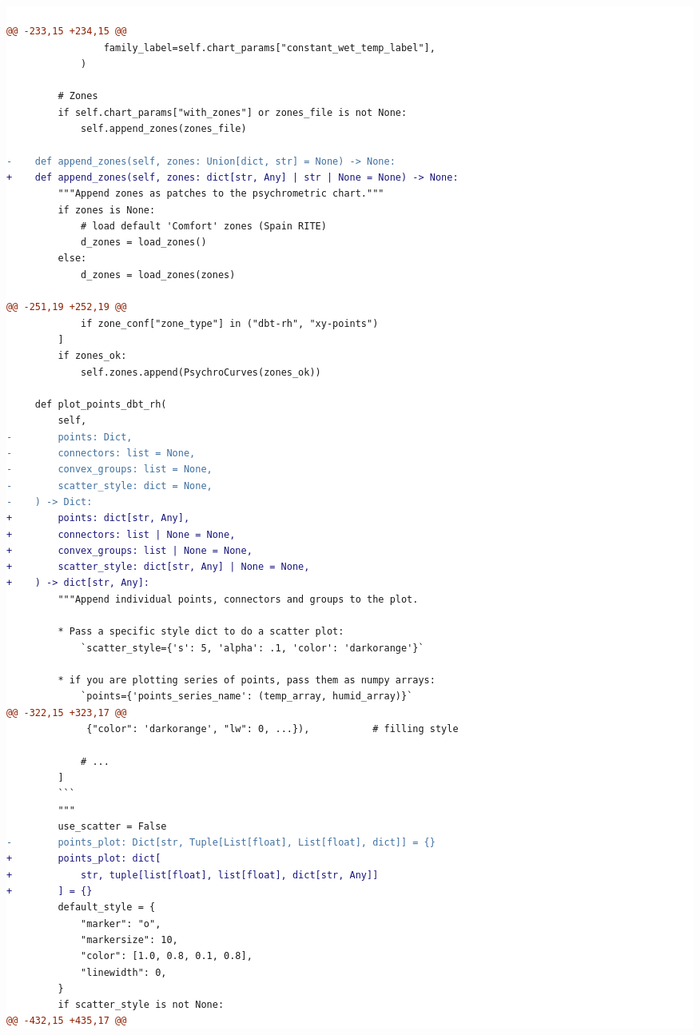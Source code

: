 ```diff
 
@@ -233,15 +234,15 @@
                 family_label=self.chart_params["constant_wet_temp_label"],
             )
 
         # Zones
         if self.chart_params["with_zones"] or zones_file is not None:
             self.append_zones(zones_file)
 
-    def append_zones(self, zones: Union[dict, str] = None) -> None:
+    def append_zones(self, zones: dict[str, Any] | str | None = None) -> None:
         """Append zones as patches to the psychrometric chart."""
         if zones is None:
             # load default 'Comfort' zones (Spain RITE)
             d_zones = load_zones()
         else:
             d_zones = load_zones(zones)
 
@@ -251,19 +252,19 @@
             if zone_conf["zone_type"] in ("dbt-rh", "xy-points")
         ]
         if zones_ok:
             self.zones.append(PsychroCurves(zones_ok))
 
     def plot_points_dbt_rh(
         self,
-        points: Dict,
-        connectors: list = None,
-        convex_groups: list = None,
-        scatter_style: dict = None,
-    ) -> Dict:
+        points: dict[str, Any],
+        connectors: list | None = None,
+        convex_groups: list | None = None,
+        scatter_style: dict[str, Any] | None = None,
+    ) -> dict[str, Any]:
         """Append individual points, connectors and groups to the plot.
 
         * Pass a specific style dict to do a scatter plot:
             `scatter_style={'s': 5, 'alpha': .1, 'color': 'darkorange'}`
 
         * if you are plotting series of points, pass them as numpy arrays:
             `points={'points_series_name': (temp_array, humid_array)}`
@@ -322,15 +323,17 @@
              {"color": 'darkorange', "lw": 0, ...}),           # filling style
 
             # ...
         ]
         ```
         """
         use_scatter = False
-        points_plot: Dict[str, Tuple[List[float], List[float], dict]] = {}
+        points_plot: dict[
+            str, tuple[list[float], list[float], dict[str, Any]]
+        ] = {}
         default_style = {
             "marker": "o",
             "markersize": 10,
             "color": [1.0, 0.8, 0.1, 0.8],
             "linewidth": 0,
         }
         if scatter_style is not None:
@@ -432,15 +435,17 @@
```